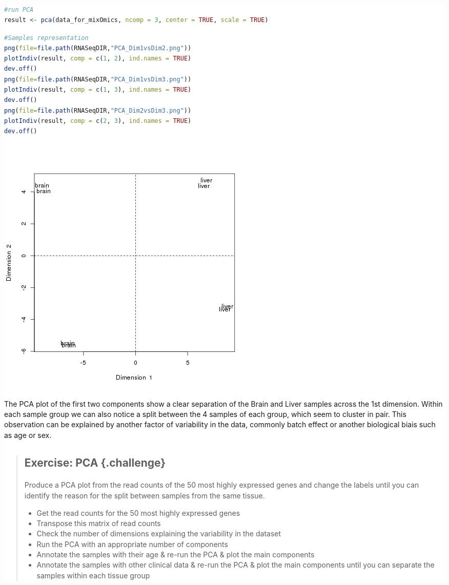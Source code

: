 
```r
#run PCA
result <- pca(data_for_mixOmics, ncomp = 3, center = TRUE, scale = TRUE) 
```


```r
#Samples representation
png(file=file.path(RNASeqDIR,"PCA_Dim1vsDim2.png"))
plotIndiv(result, comp = c(1, 2), ind.names = TRUE) 
dev.off()
png(file=file.path(RNASeqDIR,"PCA_Dim1vsDim3.png"))
plotIndiv(result, comp = c(1, 3), ind.names = TRUE) 
dev.off()
png(file=file.path(RNASeqDIR,"PCA_Dim2vsDim3.png"))
plotIndiv(result, comp = c(2, 3), ind.names = TRUE) 
dev.off()
```


<img src="fig/RNAseq/PCA_Dim1vsDim2.png" alt="PCA1" />

The PCA plot of the first two components show a clear separation of the Brain and Liver samples across the 1st dimension. Within each sample group we can also notice a split between the 4 samples of each group, which seem to cluster in pair. This observation can be explained by another factor of variability in the data, commonly batch effect or another biological biais such as age or sex.


> ## Exercise: PCA {.challenge}
> Produce a PCA plot from the read counts of the 50 most highly expressed genes and change the labels until you can identify the reason for the split between samples from the same tissue. 
>
> * Get the read counts for the 50 most highly expressed genes
> * Transpose this matrix of read counts
> * Check the number of dimensions explaining the variability in the dataset
> * Run the PCA with an appropriate number of components
> * Annotate the samples with their age \& re-run the PCA \& plot the main components
> * Annotate the samples with other clinical data \& re-run the PCA \& plot the main components until you can separate the samples within each tissue group
